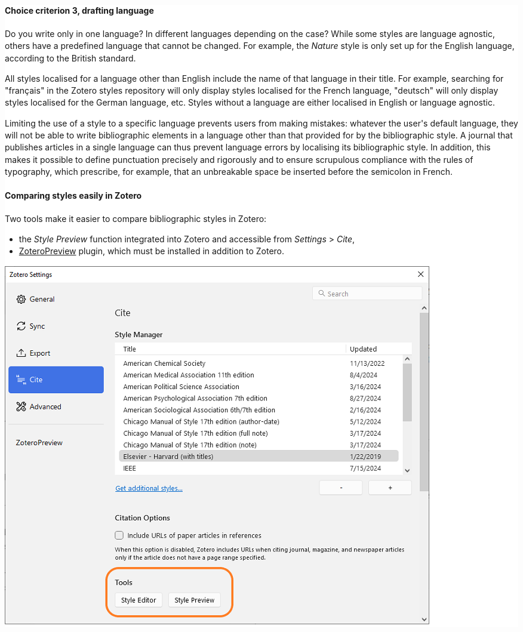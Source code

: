 #### Choice criterion 3, drafting language
Do you write only in one language? In different languages depending on the case? While some styles are language agnostic, others have a predefined language that cannot be changed. For example, the _Nature_ style is only set up for the English language, according to the British standard.

All styles localised for a language other than English include the name of that language in their title. For example, searching for "français" in the Zotero styles repository will only display styles localised for the French language, "deutsch" will only display styles localised for the German language, etc. Styles without a language are either localised in English or language agnostic.

Limiting the use of a style to a specific language prevents users from making mistakes: whatever the user's default language, they will not be able to write bibliographic elements in a language other than that provided for by the bibliographic style. A journal that publishes articles in a single language can thus prevent language errors by localising its bibliographic style. In addition, this makes it possible to define punctuation precisely and rigorously and to ensure scrupulous compliance with the rules of typography, which prescribe, for example, that an unbreakable space be inserted before the semicolon in French.

#### Comparing styles easily in Zotero

Two tools make it easier to compare bibliographic styles in Zotero:

* the _Style Preview_ function integrated into Zotero and accessible from _Settings_ > _Cite_,
* [ZoteroPreview](https://github.com/dcartertod/zotero-plugins) plugin, which must be installed in addition to Zotero.

![pref_styles_tools](img/pref_styles_outils_EN.png)
